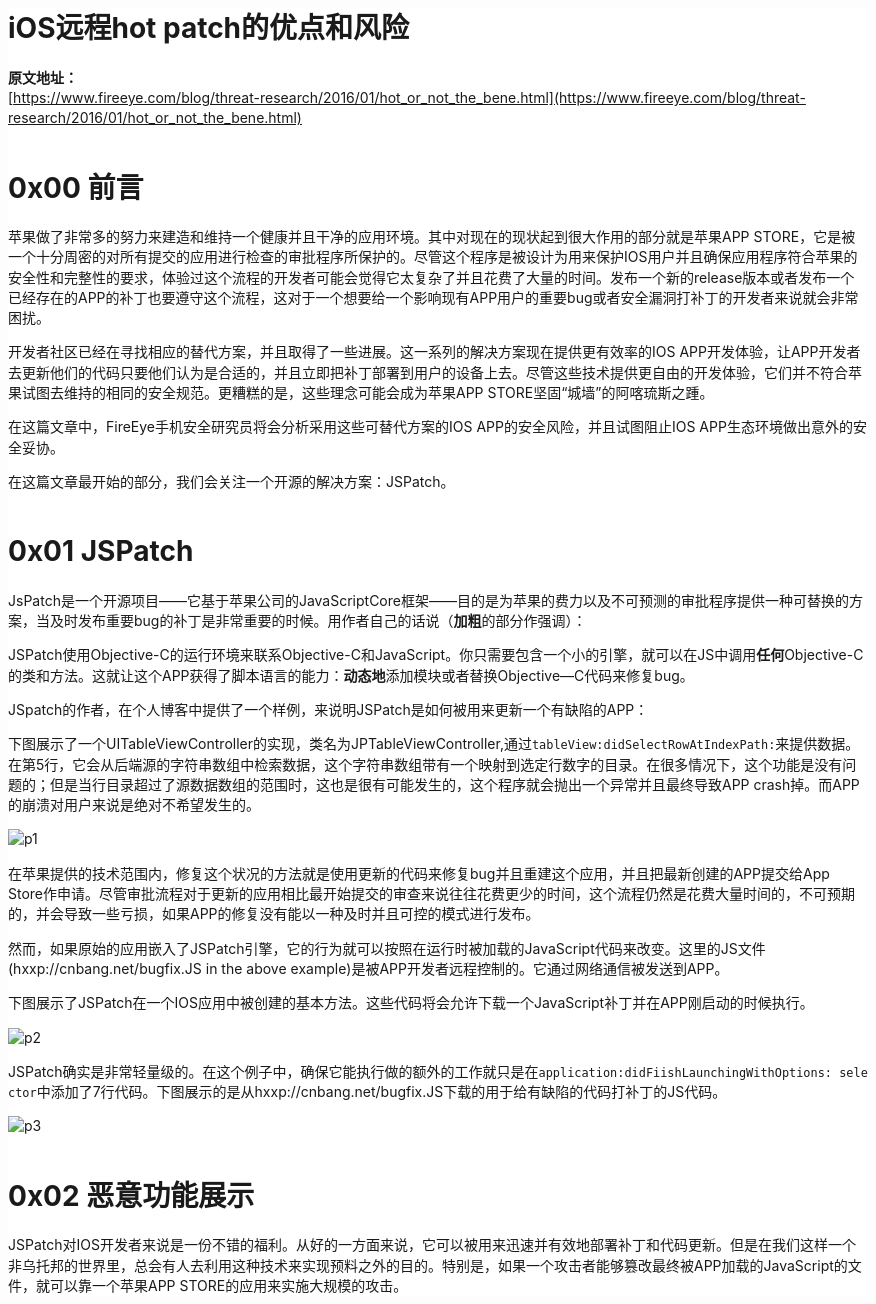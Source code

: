 # iOS远程hot patch的优点和风险

**原文地址：**  
[https://www.fireeye.com/blog/threat-research/2016/01/hot_or_not_the_bene.html](https://www.fireeye.com/blog/threat-research/2016/01/hot_or_not_the_bene.html)

0x00 前言
=====

苹果做了非常多的努力来建造和维持一个健康并且干净的应用环境。其中对现在的现状起到很大作用的部分就是苹果APP STORE，它是被一个十分周密的对所有提交的应用进行检查的审批程序所保护的。尽管这个程序是被设计为用来保护IOS用户并且确保应用程序符合苹果的安全性和完整性的要求，体验过这个流程的开发者可能会觉得它太复杂了并且花费了大量的时间。发布一个新的release版本或者发布一个已经存在的APP的补丁也要遵守这个流程，这对于一个想要给一个影响现有APP用户的重要bug或者安全漏洞打补丁的开发者来说就会非常困扰。

开发者社区已经在寻找相应的替代方案，并且取得了一些进展。这一系列的解决方案现在提供更有效率的IOS APP开发体验，让APP开发者去更新他们的代码只要他们认为是合适的，并且立即把补丁部署到用户的设备上去。尽管这些技术提供更自由的开发体验，它们并不符合苹果试图去维持的相同的安全规范。更糟糕的是，这些理念可能会成为苹果APP STORE坚固“城墙”的阿喀琉斯之踵。

在这篇文章中，FireEye手机安全研究员将会分析采用这些可替代方案的IOS APP的安全风险，并且试图阻止IOS APP生态环境做出意外的安全妥协。

在这篇文章最开始的部分，我们会关注一个开源的解决方案：JSPatch。

0x01 JSPatch
=====

JsPatch是一个开源项目——它基于苹果公司的JavaScriptCore框架——目的是为苹果的费力以及不可预测的审批程序提供一种可替换的方案，当及时发布重要bug的补丁是非常重要的时候。用作者自己的话说（**加粗**的部分作强调）：

JSPatch使用Objective-C的运行环境来联系Objective-C和JavaScript。你只需要包含一个小的引擎，就可以在JS中调用**任何**Objective-C的类和方法。这就让这个APP获得了脚本语言的能力：**动态地**添加模块或者替换Objective—C代码来修复bug。

JSpatch的作者，在个人博客中提供了一个样例，来说明JSPatch是如何被用来更新一个有缺陷的APP：

下图展示了一个UITableViewController的实现，类名为JPTableViewController,通过`tableView:didSelectRowAtIndexPath:`来提供数据。在第5行，它会从后端源的字符串数组中检索数据，这个字符串数组带有一个映射到选定行数字的目录。在很多情况下，这个功能是没有问题的；但是当行目录超过了源数据数组的范围时，这也是很有可能发生的，这个程序就会抛出一个异常并且最终导致APP crash掉。而APP的崩溃对用户来说是绝对不希望发生的。

![p1](http://drops.javaweb.org/uploads/images/1462e61ef5da9f7b2bb273a4ba1e99cc254e416e.jpg)

在苹果提供的技术范围内，修复这个状况的方法就是使用更新的代码来修复bug并且重建这个应用，并且把最新创建的APP提交给App Store作申请。尽管审批流程对于更新的应用相比最开始提交的审查来说往往花费更少的时间，这个流程仍然是花费大量时间的，不可预期的，并会导致一些亏损，如果APP的修复没有能以一种及时并且可控的模式进行发布。

然而，如果原始的应用嵌入了JSPatch引擎，它的行为就可以按照在运行时被加载的JavaScript代码来改变。这里的JS文件(hxxp://cnbang.net/bugfix.JS in the above example)是被APP开发者远程控制的。它通过网络通信被发送到APP。

下图展示了JSPatch在一个IOS应用中被创建的基本方法。这些代码将会允许下载一个JavaScript补丁并在APP刚启动的时候执行。

![p2](http://drops.javaweb.org/uploads/images/9f4efdcab507a33ae21ada6567cf80748a17e82b.jpg)

JSPatch确实是非常轻量级的。在这个例子中，确保它能执行做的额外的工作就只是在`application:didFiishLaunchingWithOptions: selector`中添加了7行代码。下图展示的是从hxxp://cnbang.net/bugfix.JS下载的用于给有缺陷的代码打补丁的JS代码。

![p3](http://drops.javaweb.org/uploads/images/906b5aebf0aca9da0a2dced7d1868a3bc7d6a640.jpg)

0x02 恶意功能展示
=====

JSPatch对IOS开发者来说是一份不错的福利。从好的一方面来说，它可以被用来迅速并有效地部署补丁和代码更新。但是在我们这样一个非乌托邦的世界里，总会有人去利用这种技术来实现预料之外的目的。特别是，如果一个攻击者能够篡改最终被APP加载的JavaScript的文件，就可以靠一个苹果APP STORE的应用来实施大规模的攻击。

